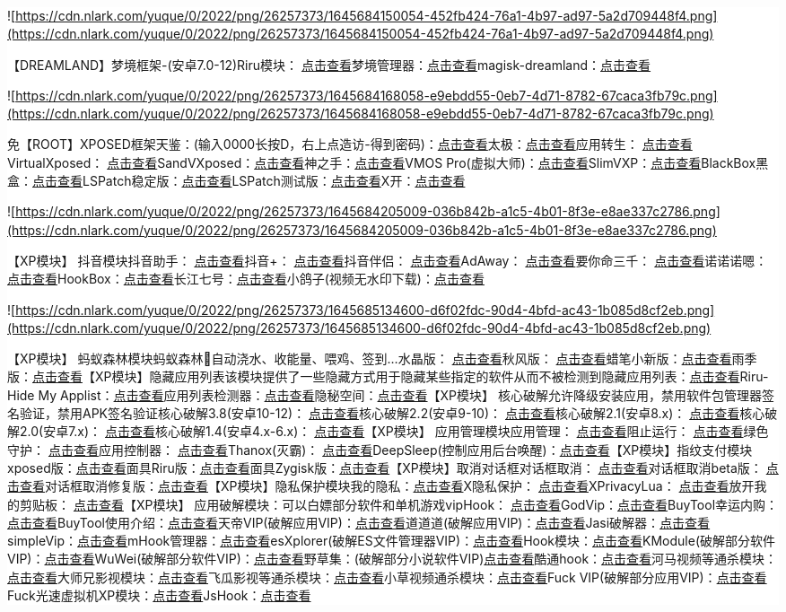 ![https://cdn.nlark.com/yuque/0/2022/png/26257373/1645684150054-452fb424-76a1-4b97-ad97-5a2d709448f4.png](https://cdn.nlark.com/yuque/0/2022/png/26257373/1645684150054-452fb424-76a1-4b97-ad97-5a2d709448f4.png)

【DREAMLAND】梦境框架-(安卓7.0-12)Riru模块： [点击查看](https://nalankang.lanzouo.com/b00u7gi9g)梦境管理器：[点击查看](https://nalankang.lanzouo.com/b00uicrmf)magisk-dreamland：[点击查看](https://nalankang.lanzouo.com/b00uicrad)

![https://cdn.nlark.com/yuque/0/2022/png/26257373/1645684168058-e9ebdd55-0eb7-4d71-8782-67caca3fb79c.png](https://cdn.nlark.com/yuque/0/2022/png/26257373/1645684168058-e9ebdd55-0eb7-4d71-8782-67caca3fb79c.png)

免【ROOT】XPOSED框架天鉴：(输入0000长按D，右上点造访-得到密码)：[点击查看](https://nalankang.lanzouo.com/b00uu09lg)太极：[点击查看](https://nalankang.lanzouo.com/b00uicmcf)应用转生： [点击查看](https://nalankang.lanzouo.com/b00u1wq0f)VirtualXposed： [点击查看](https://nalankang.lanzouo.com/b00u1wqgb)SandVXposed：[点击查看](https://www.coolapk.com/apk/io.virtualapp.sandvxposed64)神之手：[点击查看](https://nalankang.lanzouo.com/b00uucuad)VMOS Pro(虚拟大师)：[点击查看](https://nalankang.lanzouo.com/b00um855g)SlimVXP：[点击查看](https://www.coolapk.com/apk/io.virtualapp.sandvxposed)BlackBox黑盒：[点击查看](https://nalankang.lanzouo.com/b00vkf9ub)LSPatch稳定版：[点击查看](https://nalankang.lanzouo.com/b00vvd25i)LSPatch测试版：[点击查看](https://nalankang.lanzouo.com/b00vvd26j)X开：[点击查看](https://nalankang.lanzouo.com/b00vvyaxa)

![https://cdn.nlark.com/yuque/0/2022/png/26257373/1645684205009-036b842b-a1c5-4b01-8f3e-e8ae337c2786.png](https://cdn.nlark.com/yuque/0/2022/png/26257373/1645684205009-036b842b-a1c5-4b01-8f3e-e8ae337c2786.png)

【XP模块】 抖音模块抖音助手： [点击查看](https://nalankang.lanzouo.com/b00um3gmj)抖音+： [点击查看](https://nalankang.lanzouo.com/b00u6mqej)抖音伴侣： [点击查看](https://nalankang.lanzouo.com/b00t5ypuj)AdAway： [点击查看](https://nalankang.lanzouo.com/b00tsmbgh)要你命三千： [点击查看](https://nalankang.lanzouo.com/b00tw4jhc)诺诺诺嗯： [点击查看](https://nalankang.lanzouo.com/b00u5t5wh)HookBox：[点击查看](https://nalankang.lanzouo.com/b00uembsb)长江七号：[点击查看](https://nalankang.lanzouo.com/b00tuzfsd)小鸽子(视频无水印下载)：[点击查看](https://nalankang.lanzouo.com/b00vs6o1g)

![https://cdn.nlark.com/yuque/0/2022/png/26257373/1645685134600-d6f02fdc-90d4-4bfd-ac43-1b085d8cf2eb.png](https://cdn.nlark.com/yuque/0/2022/png/26257373/1645685134600-d6f02fdc-90d4-4bfd-ac43-1b085d8cf2eb.png)

【XP模块】 蚂蚁森林模块蚂蚁森林🌱自动浇水、收能量、喂鸡、签到…水晶版： [点击查看](https://nalankang.lanzouo.com/b00tsmwvi)秋风版： [点击查看](https://nalankang.lanzouo.com/b00tphmhg)蜡笔小新版：[点击查看](https://nalankang.lanzouo.com/b00u7fmyj)雨季版：[点击查看](https://nalankang.lanzouo.com/b00v77tpa)【XP模块】隐藏应用列表该模块提供了一些隐藏方式用于隐藏某些指定的软件从而不被检测到隐藏应用列表：[点击查看](https://nalankang.lanzouo.com/b00ujaeti)Riru-Hide My Applist：[点击查看](https://nalankang.lanzouo.com/b00unry9e)应用列表检测器：[点击查看](https://nalankang.lanzouo.com/b00uwpoeb)隐秘空间：[点击查看](https://nalankang.lanzouo.com/b00vbys7c)【XP模块】 核心破解允许降级安装应用，禁用软件包管理器签名验证，禁用APK签名验证核心破解3.8(安卓10-12)： [点击查看](https://nalankang.lanzouo.com/b00u2j7xc)核心破解2.2(安卓9-10)： [点击查看](https://nalankang.lanzouo.com/iQS6Gjdk6zi)核心破解2.1(安卓8.x)： [点击查看](https://nalankang.lanzouo.com/iq7ZYjdk6ve)核心破解2.0(安卓7.x)： [点击查看](https://nalankang.lanzouo.com/ic56Ljgow5g)核心破解1.4(安卓4.x-6.x)： [点击查看](https://nalankang.lanzouo.com/iaKd1jdk6pi)【XP模块】 应用管理模块应用管理： [点击查看](https://nalankang.lanzouo.com/ibNpugt6sih)阻止运行： [点击查看](https://nalankang.lanzouo.com/b00tjjhaf)绿色守护： [点击查看](https://nalankang.lanzouo.com/b00tw4f3e)应用控制器： [点击查看](https://nalankang.lanzouo.com/ili9Rgt6rib)Thanox(灭霸)： [点击查看](https://nalankang.lanzouo.com/b00ucbm7i)DeepSleep(控制应用后台唤醒)：[点击查看](https://nalankang.lanzouo.com/b00vsg6vi)【XP模块】指纹支付模块xposed版：[点击查看](https://nalankang.lanzouo.com/b00twbp5i)面具Riru版：[点击查看](https://nalankang.lanzouo.com/b00utf13e)面具Zygisk版：[点击查看](https://nalankang.lanzouo.com/b00v90psj)【XP模块】取消对话框对话框取消： [点击查看](https://nalankang.lanzouo.com/iHJzpl4nyuh)对话框取消beta版： [点击查看](https://nalankang.lanzouo.com/iX6Cvl4nzjc)对话框取消修复版：[点击查看](https://nalankang.lanzouo.com/b00vnmxqb)【XP模块】隐私保护模块我的隐私：[点击查看](https://nalankang.lanzouo.com/iIw5Foda0sf)X隐私保护： [点击查看](https://nalankang.lanzouo.com/b00uanape)XPrivacyLua： [点击查看](https://nalankang.lanzouo.com/b00u9131a)放开我的剪贴板： [点击查看](https://www.coolapk.com/apk/cn.nlifew.clipmgr)【XP模块】 应用破解模块：可以白嫖部分软件和单机游戏vipHook： [点击查看](https://nalankang.lanzouo.com/b00tym8ed)GodVip：[点击查看](https://nalankang.lanzouo.com/b00uk8e4h)BuyTool幸运内购： [点击查看](https://nalankang.lanzouo.com/b00ttwnti)BuyTool使用介绍：[点击查看](https://www.coolapk.com/feed/15028248?shareKey=ODA0MjEyNzUyOTEyNjBjZGIyNGM~&shareUid=462071&shareFrom=com.coolapk.market_11.2.4-beta6)天帝VIP(破解应用VIP)：[点击查看](https://nalankang.lanzouo.com/b00usgjyd)道道道(破解应用VIP)：[点击查看](https://nalankang.lanzouo.com/b00usyqdc)Jasi破解器：[点击查看](https://nalankang.lanzouo.com/b00uzhq8h)simpleVip：[点击查看](https://nalankang.lanzouo.com/b00uzhqcb)mHook管理器：[点击查看](https://nalankang.lanzouo.com/b00v4u35e)esXplorer(破解ES文件管理器VIP)：[点击查看](https://nalankang.lanzouo.com/b00v629ih)Hook模块：[点击查看](https://nalankang.lanzouo.com/b00v635of)KModule(破解部分软件VIP)：[点击查看](https://nalankang.lanzouo.com/b00usnx1g)WuWei(破解部分软件VIP)：[点击查看](https://nalankang.lanzouo.com/b00vbmg4f)野草集：(破解部分小说软件VIP)[点击查看](https://nalankang.lanzoum.com/b00vgt8di)酷通hook：[点击查看](https://nalankang.lanzouo.com/b00vpfnej)河马视频等通杀模块：[点击查看](https://nalankang.lanzouo.com/b00vpfnbg)大师兄影视模块：[点击查看](https://nalankang.lanzouo.com/b00vpfn6b)飞瓜影视等通杀模块：[点击查看](https://nalankang.lanzouo.com/b00vpfn8d)小草视频通杀模块：[点击查看](https://nalankang.lanzouo.com/b00vpfn5a)Fuck VIP(破解部分应用VIP)：[点击查看](https://nalankang.lanzouo.com/b00vta7qj)Fuck光速虚拟机XP模块：[点击查看](https://nalankang.lanzouo.com/b00vta7cf)JsHook：[点击查看](https://nalankang.lanzouo.com/b00vv5shi)

